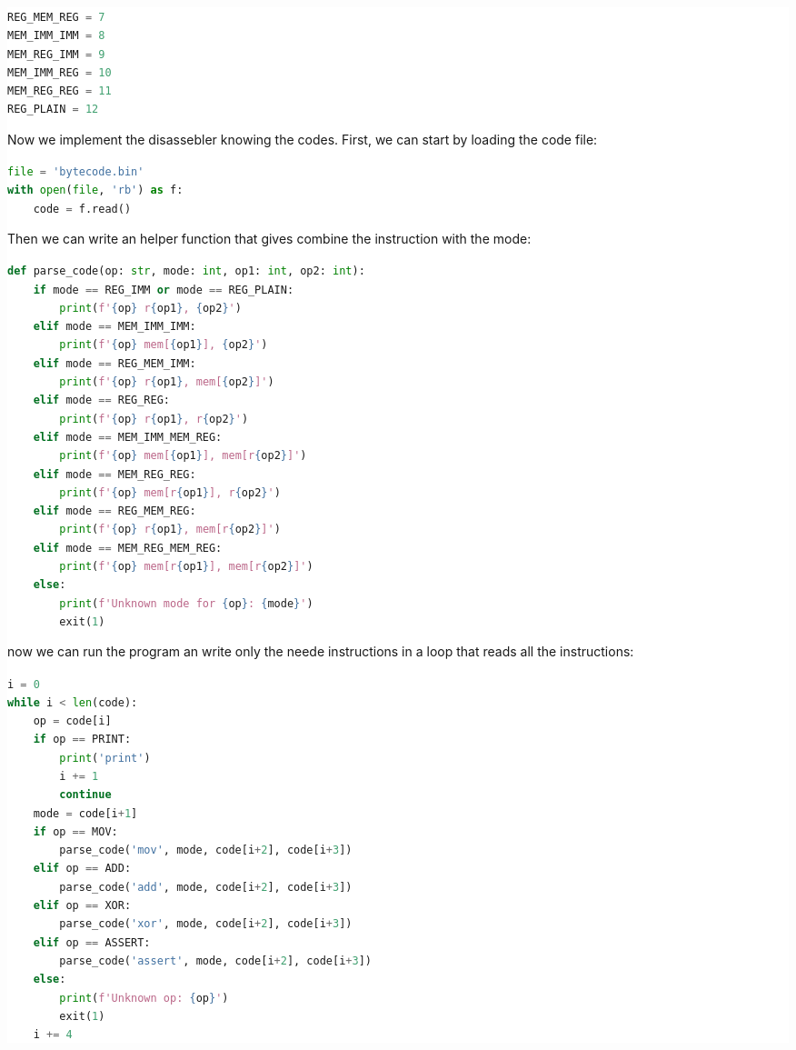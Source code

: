 ```py
REG_MEM_REG = 7
MEM_IMM_IMM = 8
MEM_REG_IMM = 9
MEM_IMM_REG = 10
MEM_REG_REG = 11
REG_PLAIN = 12
```

Now we implement the disassebler knowing the codes.
First, we can start by loading the code file:
```py
file = 'bytecode.bin'
with open(file, 'rb') as f:
	code = f.read()
```

Then we can write an helper function that gives combine the instruction with the mode:
```py
def parse_code(op: str, mode: int, op1: int, op2: int):
	if mode == REG_IMM or mode == REG_PLAIN:
		print(f'{op} r{op1}, {op2}')
	elif mode == MEM_IMM_IMM:
		print(f'{op} mem[{op1}], {op2}')
	elif mode == REG_MEM_IMM:
		print(f'{op} r{op1}, mem[{op2}]')
	elif mode == REG_REG:
		print(f'{op} r{op1}, r{op2}')
	elif mode == MEM_IMM_MEM_REG:
		print(f'{op} mem[{op1}], mem[r{op2}]')
	elif mode == MEM_REG_REG:
		print(f'{op} mem[r{op1}], r{op2}')
	elif mode == REG_MEM_REG:
		print(f'{op} r{op1}, mem[r{op2}]')
	elif mode == MEM_REG_MEM_REG:
		print(f'{op} mem[r{op1}], mem[r{op2}]')
	else:
		print(f'Unknown mode for {op}: {mode}')
		exit(1)
```

now we can run the program an write only the neede instructions in a loop that reads all the instructions:
```py
i = 0
while i < len(code):
	op = code[i]
	if op == PRINT:
		print('print')
		i += 1
		continue
	mode = code[i+1]
	if op == MOV:
		parse_code('mov', mode, code[i+2], code[i+3])
	elif op == ADD:
		parse_code('add', mode, code[i+2], code[i+3])
	elif op == XOR:
		parse_code('xor', mode, code[i+2], code[i+3])
	elif op == ASSERT:
		parse_code('assert', mode, code[i+2], code[i+3])
	else:
		print(f'Unknown op: {op}')
		exit(1)
	i += 4
```
